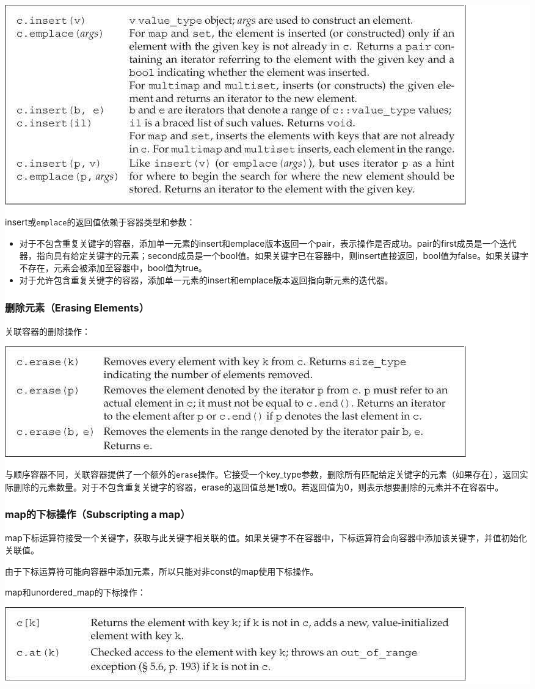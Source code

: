 ![11-4](Image/11-4.png)

insert或`emplace`的返回值依赖于容器类型和参数：

- 对于不包含重复关键字的容器，添加单一元素的insert和emplace版本返回一个pair，表示操作是否成功。pair的first成员是一个迭代器，指向具有给定关键字的元素；second成员是一个bool值。如果关键字已在容器中，则insert直接返回，bool值为false。如果关键字不存在，元素会被添加至容器中，bool值为true。
- 对于允许包含重复关键字的容器，添加单一元素的insert和emplace版本返回指向新元素的迭代器。

### 删除元素（Erasing Elements）

关联容器的删除操作：

![11-5](Image/11-5.png)

与顺序容器不同，关联容器提供了一个额外的`erase`操作。它接受一个key_type参数，删除所有匹配给定关键字的元素（如果存在），返回实际删除的元素数量。对于不包含重复关键字的容器，erase的返回值总是1或0。若返回值为0，则表示想要删除的元素并不在容器中。

### map的下标操作（Subscripting a map）

map下标运算符接受一个关键字，获取与此关键字相关联的值。如果关键字不在容器中，下标运算符会向容器中添加该关键字，并值初始化关联值。

由于下标运算符可能向容器中添加元素，所以只能对非const的map使用下标操作。

map和unordered_map的下标操作：

![11-6](Image/11-6.png)
